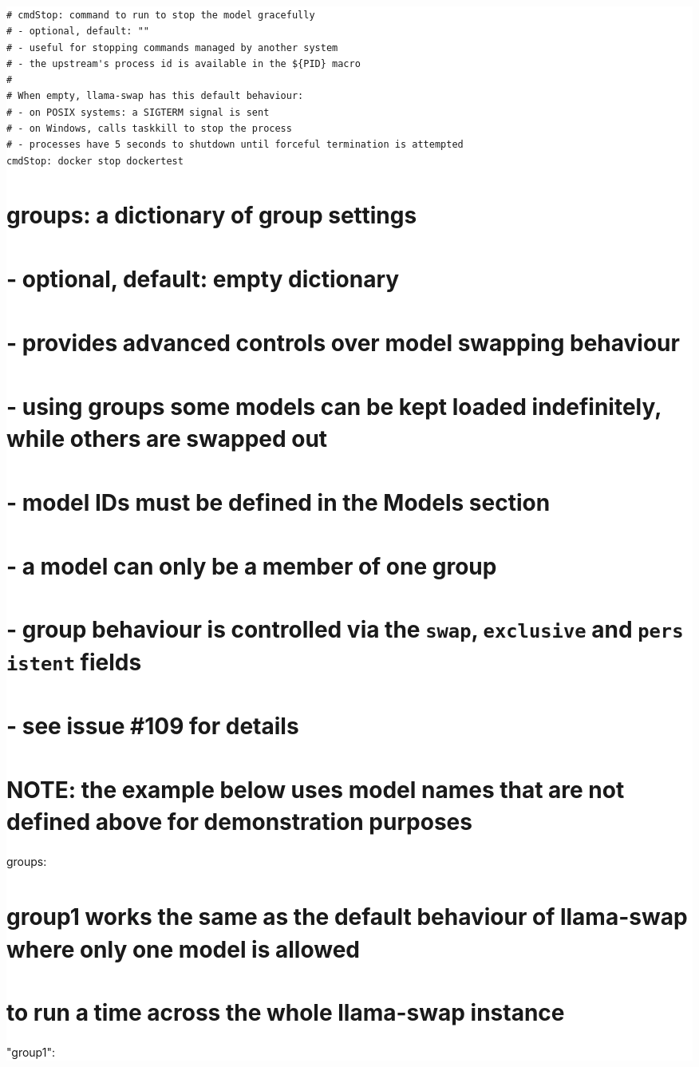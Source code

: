 
    # cmdStop: command to run to stop the model gracefully
    # - optional, default: ""
    # - useful for stopping commands managed by another system
    # - the upstream's process id is available in the ${PID} macro
    #
    # When empty, llama-swap has this default behaviour:
    # - on POSIX systems: a SIGTERM signal is sent
    # - on Windows, calls taskkill to stop the process
    # - processes have 5 seconds to shutdown until forceful termination is attempted
    cmdStop: docker stop dockertest

# groups: a dictionary of group settings
# - optional, default: empty dictionary
# - provides advanced controls over model swapping behaviour
# - using groups some models can be kept loaded indefinitely, while others are swapped out
# - model IDs must be defined in the Models section
# - a model can only be a member of one group
# - group behaviour is controlled via the `swap`, `exclusive` and `persistent` fields
# - see issue #109 for details
#
# NOTE: the example below uses model names that are not defined above for demonstration purposes
groups:
  # group1 works the same as the default behaviour of llama-swap where only one model is allowed
  # to run a time across the whole llama-swap instance
  "group1":